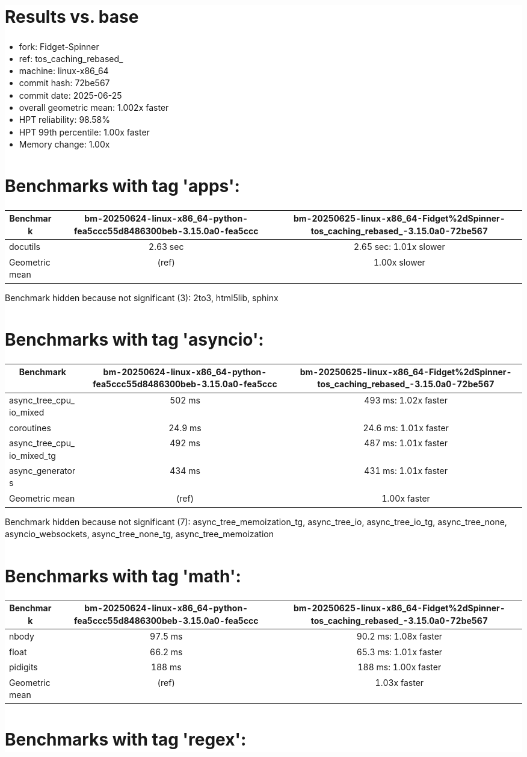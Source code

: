 # Results vs. base

- fork: Fidget-Spinner
- ref: tos_caching_rebased_
- machine: linux-x86_64
- commit hash: 72be567
- commit date: 2025-06-25
- overall geometric mean: 1.002x faster
- HPT reliability: 98.58%
- HPT 99th percentile: 1.00x faster
- Memory change: 1.00x

Benchmarks with tag 'apps':
===========================

| Benchmark      | bm-20250624-linux-x86_64-python-fea5ccc55d8486300beb-3.15.0a0-fea5ccc | bm-20250625-linux-x86_64-Fidget%2dSpinner-tos_caching_rebased_-3.15.0a0-72be567 |
|----------------|:---------------------------------------------------------------------:|:-------------------------------------------------------------------------------:|
| docutils       | 2.63 sec                                                              | 2.65 sec: 1.01x slower                                                          |
| Geometric mean | (ref)                                                                 | 1.00x slower                                                                    |

Benchmark hidden because not significant (3): 2to3, html5lib, sphinx

Benchmarks with tag 'asyncio':
==============================

| Benchmark                  | bm-20250624-linux-x86_64-python-fea5ccc55d8486300beb-3.15.0a0-fea5ccc | bm-20250625-linux-x86_64-Fidget%2dSpinner-tos_caching_rebased_-3.15.0a0-72be567 |
|----------------------------|:---------------------------------------------------------------------:|:-------------------------------------------------------------------------------:|
| async_tree_cpu_io_mixed    | 502 ms                                                                | 493 ms: 1.02x faster                                                            |
| coroutines                 | 24.9 ms                                                               | 24.6 ms: 1.01x faster                                                           |
| async_tree_cpu_io_mixed_tg | 492 ms                                                                | 487 ms: 1.01x faster                                                            |
| async_generators           | 434 ms                                                                | 431 ms: 1.01x faster                                                            |
| Geometric mean             | (ref)                                                                 | 1.00x faster                                                                    |

Benchmark hidden because not significant (7): async_tree_memoization_tg, async_tree_io, async_tree_io_tg, async_tree_none, asyncio_websockets, async_tree_none_tg, async_tree_memoization

Benchmarks with tag 'math':
===========================

| Benchmark      | bm-20250624-linux-x86_64-python-fea5ccc55d8486300beb-3.15.0a0-fea5ccc | bm-20250625-linux-x86_64-Fidget%2dSpinner-tos_caching_rebased_-3.15.0a0-72be567 |
|----------------|:---------------------------------------------------------------------:|:-------------------------------------------------------------------------------:|
| nbody          | 97.5 ms                                                               | 90.2 ms: 1.08x faster                                                           |
| float          | 66.2 ms                                                               | 65.3 ms: 1.01x faster                                                           |
| pidigits       | 188 ms                                                                | 188 ms: 1.00x faster                                                            |
| Geometric mean | (ref)                                                                 | 1.03x faster                                                                    |

Benchmarks with tag 'regex':
============================
